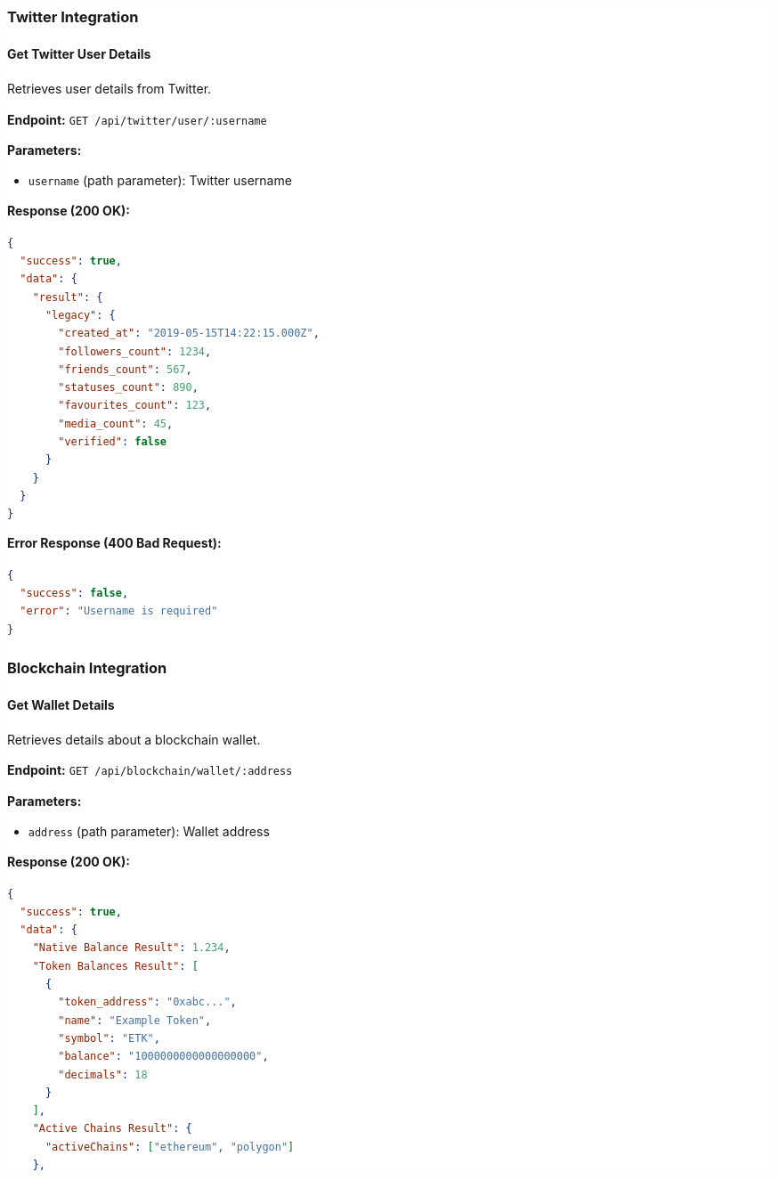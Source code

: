### Twitter Integration

#### Get Twitter User Details

Retrieves user details from Twitter.

**Endpoint:** `GET /api/twitter/user/:username`

**Parameters:**
- `username` (path parameter): Twitter username

**Response (200 OK):**
```json
{
  "success": true,
  "data": {
    "result": {
      "legacy": {
        "created_at": "2019-05-15T14:22:15.000Z",
        "followers_count": 1234,
        "friends_count": 567,
        "statuses_count": 890,
        "favourites_count": 123,
        "media_count": 45,
        "verified": false
      }
    }
  }
}
```

**Error Response (400 Bad Request):**
```json
{
  "success": false,
  "error": "Username is required"
}
```

### Blockchain Integration

#### Get Wallet Details

Retrieves details about a blockchain wallet.

**Endpoint:** `GET /api/blockchain/wallet/:address`

**Parameters:**
- `address` (path parameter): Wallet address

**Response (200 OK):**
```json
{
  "success": true,
  "data": {
    "Native Balance Result": 1.234,
    "Token Balances Result": [
      {
        "token_address": "0xabc...",
        "name": "Example Token",
        "symbol": "ETK",
        "balance": "1000000000000000000",
        "decimals": 18
      }
    ],
    "Active Chains Result": {
      "activeChains": ["ethereum", "polygon"]
    },
```